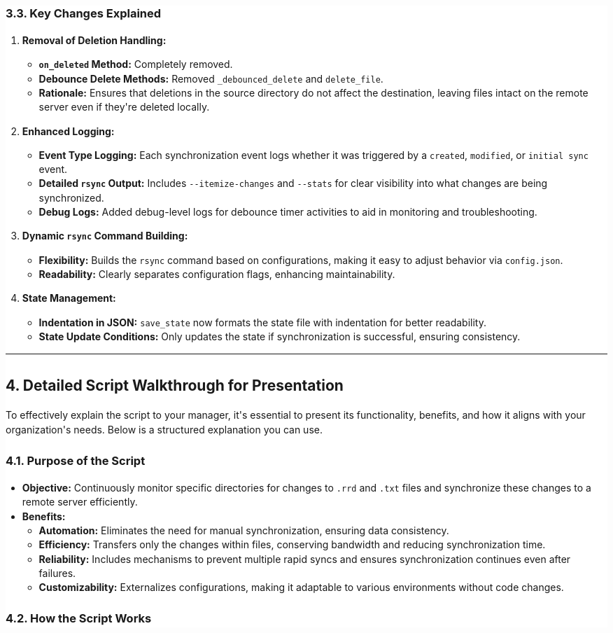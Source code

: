 ### **3.3. Key Changes Explained**

1. **Removal of Deletion Handling:**

   - **`on_deleted` Method:** Completely removed.
   - **Debounce Delete Methods:** Removed `_debounced_delete` and `delete_file`.
   - **Rationale:** Ensures that deletions in the source directory do not affect the destination, leaving files intact on the remote server even if they're deleted locally.

2. **Enhanced Logging:**

   - **Event Type Logging:** Each synchronization event logs whether it was triggered by a `created`, `modified`, or `initial sync` event.
   - **Detailed `rsync` Output:** Includes `--itemize-changes` and `--stats` for clear visibility into what changes are being synchronized.
   - **Debug Logs:** Added debug-level logs for debounce timer activities to aid in monitoring and troubleshooting.

3. **Dynamic `rsync` Command Building:**

   - **Flexibility:** Builds the `rsync` command based on configurations, making it easy to adjust behavior via `config.json`.
   - **Readability:** Clearly separates configuration flags, enhancing maintainability.

4. **State Management:**

   - **Indentation in JSON:** `save_state` now formats the state file with indentation for better readability.
   - **State Update Conditions:** Only updates the state if synchronization is successful, ensuring consistency.

---

## **4. Detailed Script Walkthrough for Presentation**

To effectively explain the script to your manager, it's essential to present its functionality, benefits, and how it aligns with your organization's needs. Below is a structured explanation you can use.

### **4.1. Purpose of the Script**

- **Objective:** Continuously monitor specific directories for changes to `.rrd` and `.txt` files and synchronize these changes to a remote server efficiently.
- **Benefits:**
  - **Automation:** Eliminates the need for manual synchronization, ensuring data consistency.
  - **Efficiency:** Transfers only the changes within files, conserving bandwidth and reducing synchronization time.
  - **Reliability:** Includes mechanisms to prevent multiple rapid syncs and ensures synchronization continues even after failures.
  - **Customizability:** Externalizes configurations, making it adaptable to various environments without code changes.

### **4.2. How the Script Works**
